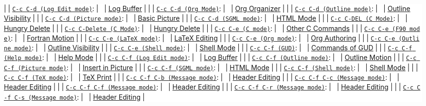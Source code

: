 |     | [`C-c C-d (Log Edit mode)`](/docs/emacs/index-C_002dc-C_002dd-_0028Log-Edit-mode_0029):                                                         |   | [Log Buffer](/docs/emacs/Log-Buffer)                                 |
|     | [`C-c C-d (Org Mode)`](/docs/emacs/index-C_002dc-C_002dd-_0028Org-Mode_0029):                                                                   |   | [Org Organizer](/docs/emacs/Org-Organizer)                           |
|     | [`C-c C-d (Outline mode)`](/docs/emacs/index-C_002dc-C_002dd-_0028Outline-mode_0029):                                                           |   | [Outline Visibility](/docs/emacs/Outline-Visibility)                 |
|     | [`C-c C-d (Picture mode)`](/docs/emacs/index-C_002dc-C_002dd-_0028Picture-mode_0029):                                                           |   | [Basic Picture](/docs/emacs/Basic-Picture)                           |
|     | [`C-c C-d (SGML mode)`](/docs/emacs/index-C_002dc-C_002dd-_0028SGML-mode_0029):                                                                 |   | [HTML Mode](/docs/emacs/HTML-Mode)                                   |
|     | [`C-c C-DEL (C Mode)`](/docs/emacs/index-C_002dc-C_002dDEL-_0028C-Mode_0029):                                                                   |   | [Hungry Delete](/docs/emacs/Hungry-Delete)                           |
|     | [`C-c C-Delete (C Mode)`](/docs/emacs/index-C_002dc-C_002dDelete-_0028C-Mode_0029):                                                             |   | [Hungry Delete](/docs/emacs/Hungry-Delete)                           |
|     | [`C-c C-e (C mode)`](/docs/emacs/index-C_002dc-C_002de-_0028C-mode_0029):                                                                       |   | [Other C Commands](/docs/emacs/Other-C-Commands)                     |
|     | [`C-c C-e (F90 mode)`](/docs/emacs/index-C_002dc-C_002de-_0028F90-mode_0029):                                                                   |   | [Fortran Motion](/docs/emacs/Fortran-Motion)                         |
|     | [`C-c C-e (LaTeX mode)`](/docs/emacs/index-C_002dc-C_002de-_0028LaTeX-mode_0029):                                                               |   | [LaTeX Editing](/docs/emacs/LaTeX-Editing)                           |
|     | [`C-c C-e (Org mode)`](/docs/emacs/index-C_002dc-C_002de-_0028Org-mode_0029):                                                                   |   | [Org Authoring](/docs/emacs/Org-Authoring)                           |
|     | [`C-c C-e (Outline mode)`](/docs/emacs/index-C_002dc-C_002de-_0028Outline-mode_0029):                                                           |   | [Outline Visibility](/docs/emacs/Outline-Visibility)                 |
|     | [`C-c C-e (Shell mode)`](/docs/emacs/index-C_002dc-C_002de-_0028Shell-mode_0029):                                                               |   | [Shell Mode](/docs/emacs/Shell-Mode)                                 |
|     | [`C-c C-f (GUD)`](/docs/emacs/index-C_002dc-C_002df-_0028GUD_0029):                                                                             |   | [Commands of GUD](/docs/emacs/Commands-of-GUD)                       |
|     | [`C-c C-f (Help mode)`](/docs/emacs/index-C_002dc-C_002df-_0028Help-mode_0029):                                                                 |   | [Help Mode](/docs/emacs/Help-Mode)                                   |
|     | [`C-c C-f (Log Edit mode)`](/docs/emacs/index-C_002dc-C_002df-_0028Log-Edit-mode_0029):                                                         |   | [Log Buffer](/docs/emacs/Log-Buffer)                                 |
|     | [`C-c C-f (Outline mode)`](/docs/emacs/index-C_002dc-C_002df-_0028Outline-mode_0029):                                                           |   | [Outline Motion](/docs/emacs/Outline-Motion)                         |
|     | [`C-c C-f (Picture mode)`](/docs/emacs/index-C_002dc-C_002df-_0028Picture-mode_0029):                                                           |   | [Insert in Picture](/docs/emacs/Insert-in-Picture)                   |
|     | [`C-c C-f (SGML mode)`](/docs/emacs/index-C_002dc-C_002df-_0028SGML-mode_0029):                                                                 |   | [HTML Mode](/docs/emacs/HTML-Mode)                                   |
|     | [`C-c C-f (Shell mode)`](/docs/emacs/index-C_002dc-C_002df-_0028Shell-mode_0029):                                                               |   | [Shell Mode](/docs/emacs/Shell-Mode)                                 |
|     | [`C-c C-f (TeX mode)`](/docs/emacs/index-C_002dc-C_002df-_0028TeX-mode_0029):                                                                   |   | [TeX Print](/docs/emacs/TeX-Print)                                   |
|     | [`C-c C-f C-b (Message mode)`](/docs/emacs/index-C_002dc-C_002df-C_002db-_0028Message-mode_0029):                                               |   | [Header Editing](/docs/emacs/Header-Editing)                         |
|     | [`C-c C-f C-c (Message mode)`](/docs/emacs/index-C_002dc-C_002df-C_002dc-_0028Message-mode_0029):                                               |   | [Header Editing](/docs/emacs/Header-Editing)                         |
|     | [`C-c C-f C-f (Message mode)`](/docs/emacs/index-C_002dc-C_002df-C_002df-_0028Message-mode_0029):                                               |   | [Header Editing](/docs/emacs/Header-Editing)                         |
|     | [`C-c C-f C-r (Message mode)`](/docs/emacs/index-C_002dc-C_002df-C_002dr-_0028Message-mode_0029):                                               |   | [Header Editing](/docs/emacs/Header-Editing)                         |
|     | [`C-c C-f C-s (Message mode)`](/docs/emacs/index-C_002dc-C_002df-C_002ds-_0028Message-mode_0029):                                               |   | [Header Editing](/docs/emacs/Header-Editing)                         |
